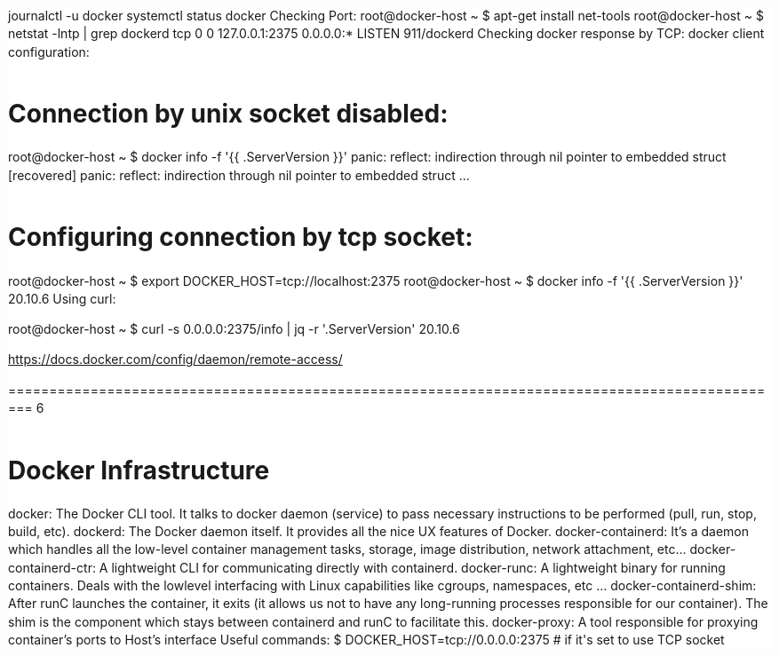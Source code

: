 journalctl -u docker
systemctl status docker
Checking Port:
root@docker-host ~ $ apt-get install net-tools
root@docker-host ~ $ netstat -lntp | grep dockerd
tcp   0   0   127.0.0.1:2375    0.0.0.0:*   LISTEN   911/dockerd
Checking docker response by TCP:
docker client configuration:

# Connection by unix socket disabled:
root@docker-host ~ $ docker info -f '{{ .ServerVersion }}' 
panic: reflect: indirection through nil pointer to embedded struct [recovered]
        panic: reflect: indirection through nil pointer to embedded struct
...

# Configuring connection by tcp socket:
root@docker-host ~ $ export DOCKER_HOST=tcp://localhost:2375
root@docker-host ~ $ docker info -f '{{ .ServerVersion }}' 
20.10.6
Using curl:

root@docker-host ~ $ curl -s 0.0.0.0:2375/info | jq -r '.ServerVersion'
20.10.6

https://docs.docker.com/config/daemon/remote-access/

===============================================================================================
6
# Docker Infrastructure

docker:
The Docker CLI tool. It talks to docker daemon (service) to pass necessary instructions to be performed (pull, run, stop, build, etc).
dockerd:
The Docker daemon itself. It provides all the nice UX features of Docker.
docker-containerd:
It’s a daemon which handles all the low-level container management tasks, storage, image distribution, network attachment, etc…
docker-containerd-ctr:
A lightweight CLI for communicating directly with containerd.
docker-runc:
A lightweight binary for running containers. Deals with the lowlevel interfacing with Linux capabilities like cgroups, namespaces, etc …
docker-containerd-shim:
After runC launches the container, it exits (it allows us not to have any long-running processes responsible for our container). The shim is the component which stays between containerd and runC to facilitate this.
docker-proxy:
A tool responsible for proxying container’s ports to Host’s interface
Useful commands:
$ DOCKER_HOST=tcp://0.0.0.0:2375 # if it's set to use TCP socket
